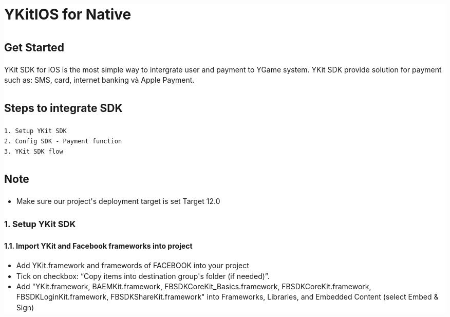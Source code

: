 # YKitIOS for Native

## Get Started

YKit SDK for iOS is the most simple way to intergrate user and payment to YGame system. YKit SDK provide solution for payment such as: SMS, card, internet banking và Apple Payment.

## Steps to integrate SDK

    1. Setup YKit SDK
    2. Config SDK - Payment function
    3. YKit SDK flow

## Note

- Make sure our project's deployment target is set Target 12.0

### 1. Setup YKit SDK

#### 1.1. Import YKit and Facebook frameworks into project

- Add YKit.framework and framewords of FACEBOOK into your project
- Tick on checkbox: “Copy items into destination group's folder (if needed)”.
- Add "YKit.framework, BAEMKit.framework, FBSDKCoreKit_Basics.framework, FBSDKCoreKit.framework, FBSDKLoginKit.framework, FBSDKShareKit.framework" into Frameworks, Libraries, and Embedded Content (select Embed & Sign)